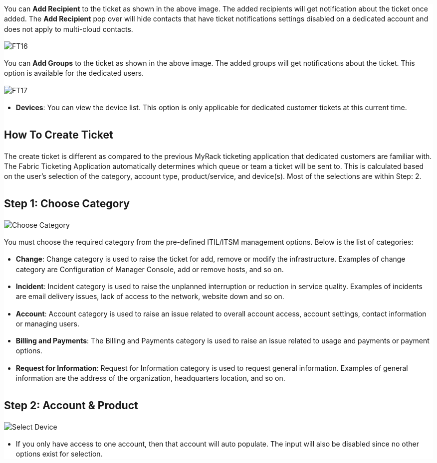 You can **Add Recipient** to the ticket as shown in the above image. The added recipients will get notification about the ticket once added. The **Add Recipient** pop over will hide contacts that have ticket notifications settings disabled on a dedicated account and does not apply to multi-cloud contacts.

<img width="280" alt="FT16" src="https://user-images.githubusercontent.com/98875667/156188912-77a59f2c-d667-4038-afa3-f4c4747a4db1.png">

You can **Add Groups** to the ticket as shown in the above image. The added groups will get notifications about the ticket. This option is available for the dedicated users.

<img width="308" alt="FT17" src="https://user-images.githubusercontent.com/98875667/156189256-474c010b-a7db-4471-ae60-677c338d03cf.png">

* **Devices**: You can view the device list. This option is only applicable for dedicated customer tickets at this current time. 

## How To Create Ticket

The create ticket is different as compared to the previous MyRack ticketing application that dedicated customers are familiar with. The Fabric Ticketing Application automatically determines which queue or team a ticket will be sent to. This is calculated based on the user’s selection of the category, account type, product/service, and device(s). Most of the selections are within Step: 2.

## Step 1: Choose Category

![Choose Category](https://user-images.githubusercontent.com/98875667/156199904-a4cf30a8-3009-48bc-9847-c631db7059a1.png)

You must choose the required category from the pre-defined ITIL/ITSM management options. Below is the list of categories:

* **Change**: Change category is used to raise the ticket for add, remove or modify the infrastructure. Examples of change category are Configuration of Manager Console, add               or remove hosts, and so on. 
* **Incident**: Incident category is used to raise the unplanned interruption or reduction in service quality. Examples of incidents are email delivery issues, lack of access                 to the network, website down and so on. 

* **Account**: Account category is used to raise an issue related to overall account access, account settings, contact information or managing users. 

* **Billing and Payments**: The Billing and Payments category is used to raise an issue related to usage and payments or payment options. 

* **Request for Information**: Request for Information category is used to request general information. Examples of general information are the address of the organization,                                  headquarters location, and so on.

## Step 2: Account & Product

<img width="514" alt="Select Device" src="https://user-images.githubusercontent.com/98875667/156201098-b384b102-cbad-4419-9e75-39bc679b28c6.png">

* If you only have access to one account, then that account will auto populate. The input will also be disabled since no other options exist for selection. 
